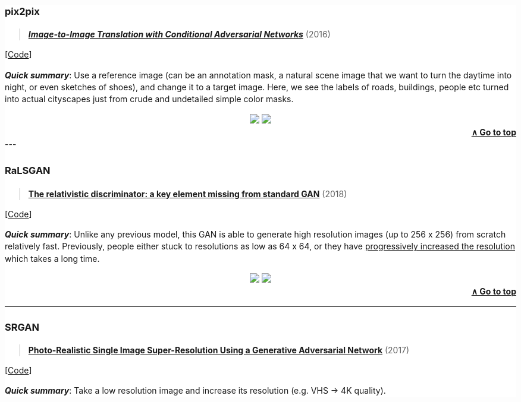 

### pix2pix
> **_[Image-to-Image Translation with Conditional Adversarial Networks](https://arxiv.org/abs/1611.07004)_** (2016)

[[Code](https://github.com/ozanciga/gans-with-pytorch/tree/master/pix2pix)]

**_Quick summary_**: Use a reference image (can be an annotation mask, a natural scene image that we want to turn the daytime into night, or even sketches of shoes), and change it to a target image. Here, we see the labels of roads, buildings, people etc turned into actual cityscapes just from crude and undetailed simple color masks. 

<div align="center">
<img src="https://raw.githubusercontent.com/ozanciga/gans-with-pytorch/master/pix2pix/out/GAN%20output%20%5BEpoch%20216%5D.jpg"  />
<img src="https://raw.githubusercontent.com/ozanciga/gans-with-pytorch/master/pix2pix/out/GAN%20output%20%5BEpoch%20240%5D.jpg"  />
</div>

<div align="right"> <b><a href="#">∧ Go to top</a></b> </div>
---




### RaLSGAN
> **[The relativistic discriminator: a key element missing from standard GAN](https://arxiv.org/abs/1807.00734)** (2018)

[[Code](https://github.com/ozanciga/gans-with-pytorch/tree/master/ralsgan)]

**_Quick summary_**: Unlike any previous model, this GAN is able to generate high resolution images (up to 256 x 256) from scratch relatively fast. 
Previously, people either stuck to resolutions as low as 64 x 64, or they have [progressively increased the resolution](https://arxiv.org/abs/1710.10196) which
takes a long time. 

<div align="center">
<img src="https://raw.githubusercontent.com/ozanciga/gans-with-pytorch/master/ralsgan/out/GAN%20output%20%5BIteration%2031680%5D.png" />
<img src="https://raw.githubusercontent.com/ozanciga/gans-with-pytorch/master/ralsgan/out/GAN%20output%20%5BIteration%2031616%5D.png" />
</div>

<div align="right"> <b><a href="#">∧ Go to top</a></b></div>


***

### SRGAN
> **[Photo-Realistic Single Image Super-Resolution Using a Generative Adversarial Network](https://arxiv.org/abs/1609.04802)** (2017)

[[Code](https://github.com/ozanciga/gans-with-pytorch/tree/master/srgan)]

**_Quick summary_**: Take a low resolution image and increase its resolution (e.g. VHS -> 4K quality).
